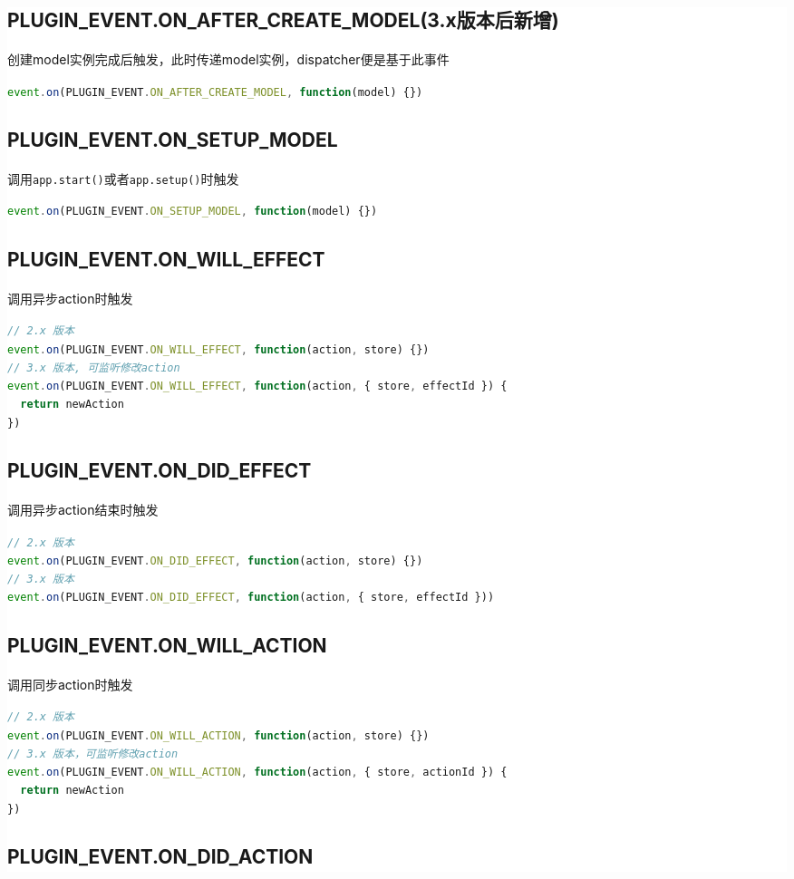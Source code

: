 ## PLUGIN_EVENT.ON_AFTER_CREATE_MODEL(3.x版本后新增)

创建model实例完成后触发，此时传递model实例，dispatcher便是基于此事件

```js
event.on(PLUGIN_EVENT.ON_AFTER_CREATE_MODEL, function(model) {})
```

## PLUGIN_EVENT.ON_SETUP_MODEL

调用`app.start()`或者`app.setup()`时触发

```js
event.on(PLUGIN_EVENT.ON_SETUP_MODEL, function(model) {})
```

## PLUGIN_EVENT.ON_WILL_EFFECT

调用异步action时触发

```js
// 2.x 版本
event.on(PLUGIN_EVENT.ON_WILL_EFFECT, function(action, store) {})
// 3.x 版本, 可监听修改action
event.on(PLUGIN_EVENT.ON_WILL_EFFECT, function(action, { store, effectId }) {
  return newAction
})
```

## PLUGIN_EVENT.ON_DID_EFFECT

调用异步action结束时触发

```js
// 2.x 版本
event.on(PLUGIN_EVENT.ON_DID_EFFECT, function(action, store) {})
// 3.x 版本
event.on(PLUGIN_EVENT.ON_DID_EFFECT, function(action, { store, effectId }))
```

## PLUGIN_EVENT.ON_WILL_ACTION

调用同步action时触发

```js
// 2.x 版本
event.on(PLUGIN_EVENT.ON_WILL_ACTION, function(action, store) {})
// 3.x 版本，可监听修改action
event.on(PLUGIN_EVENT.ON_WILL_ACTION, function(action, { store, actionId }) {
  return newAction
})
```

## PLUGIN_EVENT.ON_DID_ACTION
